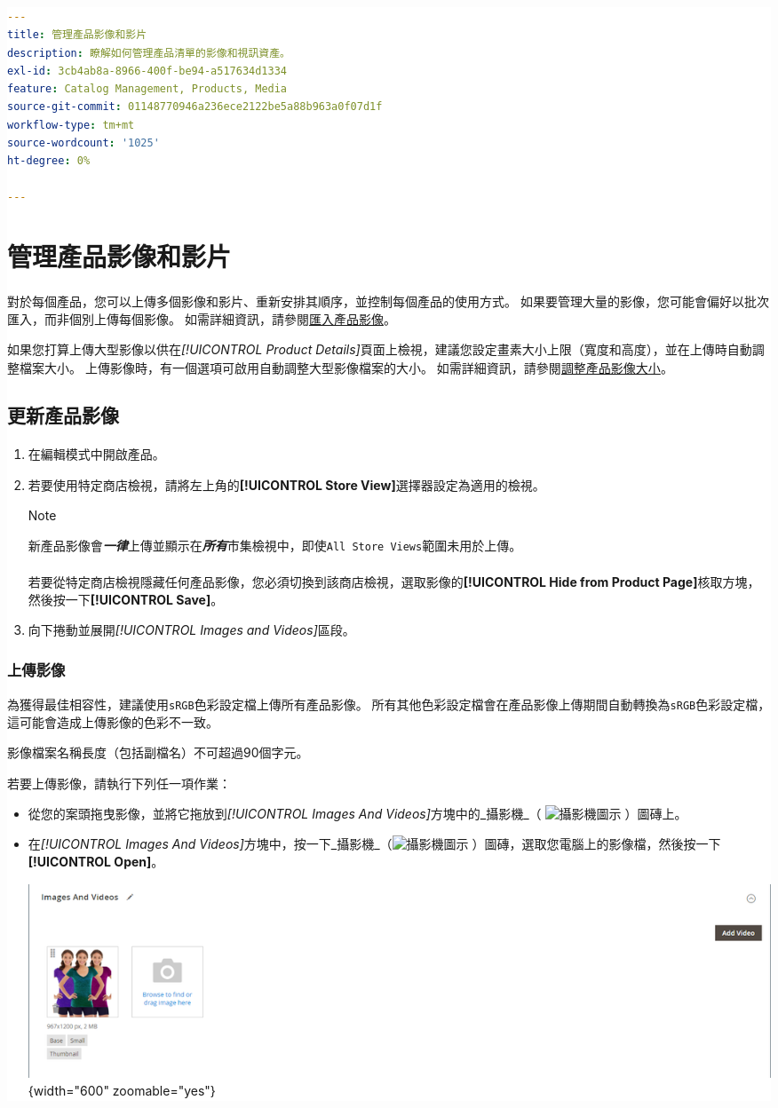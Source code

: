 ```yaml
---
title: 管理產品影像和影片
description: 瞭解如何管理產品清單的影像和視訊資產。
exl-id: 3cb4ab8a-8966-400f-be94-a517634d1334
feature: Catalog Management, Products, Media
source-git-commit: 01148770946a236ece2122be5a88b963a0f07d1f
workflow-type: tm+mt
source-wordcount: '1025'
ht-degree: 0%

---
```


# 管理產品影像和影片

對於每個產品，您可以上傳多個影像和影片、重新安排其順序，並控制每個產品的使用方式。 如果要管理大量的影像，您可能會偏好以批次匯入，而非個別上傳每個影像。 如需詳細資訊，請參閱[匯入產品影像](../systems/data-import-product-images.md)。

如果您打算上傳大型影像以供在&#x200B;_[!UICONTROL Product Details]_&#x200B;頁面上檢視，建議您設定畫素大小上限（寬度和高度），並在上傳時自動調整檔案大小。 上傳影像時，有一個選項可啟用自動調整大型影像檔案的大小。 如需詳細資訊，請參閱[調整產品影像大小](product-image-config.md#product-image-resizing)。

## 更新產品影像

1. 在編輯模式中開啟產品。

1. 若要使用特定商店檢視，請將左上角的&#x200B;**[!UICONTROL Store View]**&#x200B;選擇器設定為適用的檢視。

   >[!NOTE]
   >
   >新產品影像會&#x200B;**_一律_**&#x200B;上傳並顯示在&#x200B;**_所有_**&#x200B;市集檢視中，即使`All Store Views`範圍未用於上傳。 <br/><br/>若要從特定商店檢視隱藏任何產品影像，您必須切換到該商店檢視，選取影像的&#x200B;**[!UICONTROL Hide from Product Page]**&#x200B;核取方塊，然後按一下&#x200B;**[!UICONTROL Save]**。

1. 向下捲動並展開&#x200B;_[!UICONTROL Images and Videos]_&#x200B;區段。

### 上傳影像

為獲得最佳相容性，建議使用`sRGB`色彩設定檔上傳所有產品影像。 所有其他色彩設定檔會在產品影像上傳期間自動轉換為`sRGB`色彩設定檔，這可能會造成上傳影像的色彩不一致。

影像檔案名稱長度（包括副檔名）不可超過90個字元。

若要上傳影像，請執行下列任一項作業：

- 從您的案頭拖曳影像，並將它拖放到&#x200B;_[!UICONTROL Images And Videos]_&#x200B;方塊中的_&#x200B;攝影機&#x200B;_（ ![攝影機圖示](../assets/icon-camera.png) ）圖磚上。

- 在&#x200B;_[!UICONTROL Images And Videos]_&#x200B;方塊中，按一下_&#x200B;攝影機&#x200B;_（![攝影機圖示](../assets/icon-camera.png) ）圖磚，選取您電腦上的影像檔，然後按一下&#x200B;**[!UICONTROL Open]**。

  ![上傳或拖放](./assets/product-images-and-video-jewel-tee.png){width="600" zoomable="yes"}
